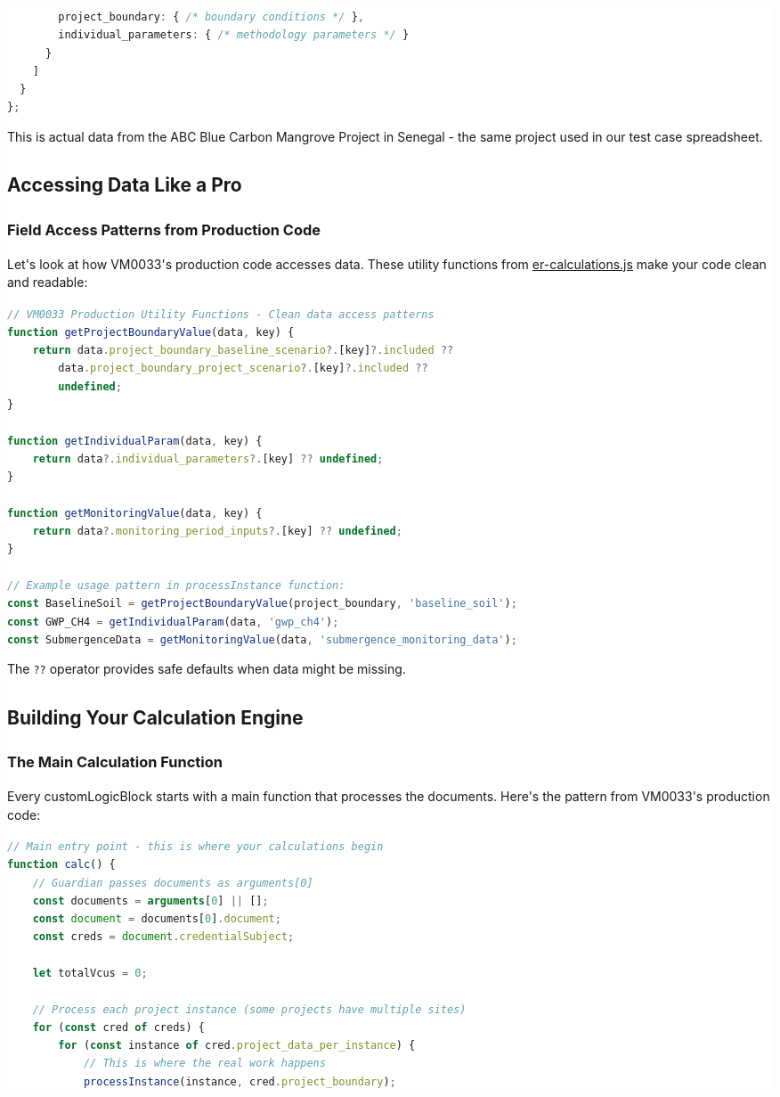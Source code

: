 ```javascript
        project_boundary: { /* boundary conditions */ },
        individual_parameters: { /* methodology parameters */ }
      }
    ]
  }
};
```

This is actual data from the ABC Blue Carbon Mangrove Project in Senegal - the same project used in our test case spreadsheet.

## Accessing Data Like a Pro

### Field Access Patterns from Production Code

Let's look at how VM0033's production code accesses data. These utility functions from [er-calculations.js](../../_shared/artifacts/er-calculations.js) make your code clean and readable:

```javascript
// VM0033 Production Utility Functions - Clean data access patterns
function getProjectBoundaryValue(data, key) {
    return data.project_boundary_baseline_scenario?.[key]?.included ??
        data.project_boundary_project_scenario?.[key]?.included ??
        undefined;
}

function getIndividualParam(data, key) {
    return data?.individual_parameters?.[key] ?? undefined;
}

function getMonitoringValue(data, key) {
    return data?.monitoring_period_inputs?.[key] ?? undefined;
}

// Example usage pattern in processInstance function:
const BaselineSoil = getProjectBoundaryValue(project_boundary, 'baseline_soil');
const GWP_CH4 = getIndividualParam(data, 'gwp_ch4');
const SubmergenceData = getMonitoringValue(data, 'submergence_monitoring_data');
```

The `??` operator provides safe defaults when data might be missing.

## Building Your Calculation Engine

### The Main Calculation Function

Every customLogicBlock starts with a main function that processes the documents. Here's the pattern from VM0033's production code:

```javascript
// Main entry point - this is where your calculations begin
function calc() {
    // Guardian passes documents as arguments[0]
    const documents = arguments[0] || [];
    const document = documents[0].document;
    const creds = document.credentialSubject;

    let totalVcus = 0;

    // Process each project instance (some projects have multiple sites)
    for (const cred of creds) {
        for (const instance of cred.project_data_per_instance) {
            // This is where the real work happens
            processInstance(instance, cred.project_boundary);
```
